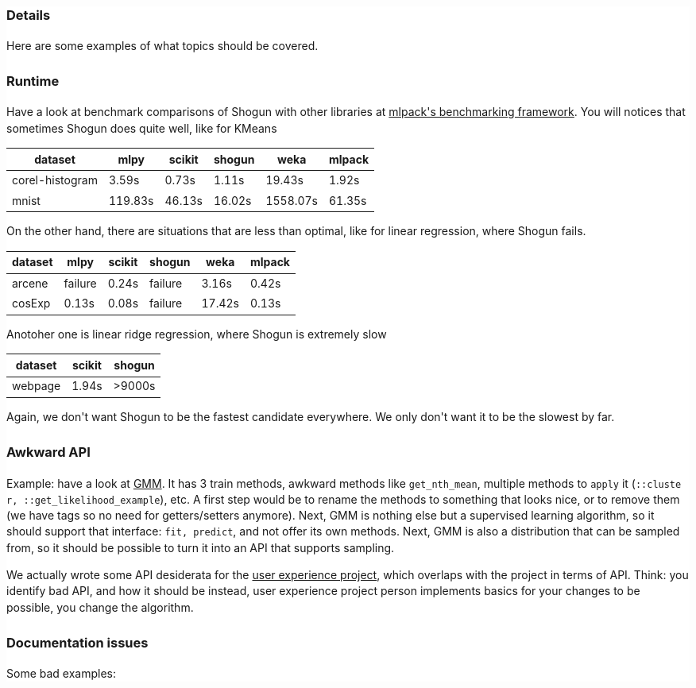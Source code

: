 ### Details
Here are some examples of what topics should be covered.

### Runtime

Have a look at benchmark comparisons of Shogun with other libraries at [mlpack's benchmarking framework](http://www.mlpack.org/benchmark.html).
You will notices that sometimes Shogun does quite well, like for KMeans

| dataset | mlpy | scikit | shogun | weka | mlpack |
|---------|-------|-------|--------|------|--------|
| corel-histogram | 3.59s | 0.73s | 1.11s | 19.43s | 1.92s |
| mnist | 119.83s | 46.13s | 16.02s | 1558.07s | 61.35s |

On the other hand, there are situations that are less than optimal, like for linear regression, where Shogun fails.

| dataset | mlpy | scikit | shogun | weka | mlpack |
|---------|-------|-------|--------|------|--------|
| arcene | failure | 0.24s | failure | 3.16s | 0.42s |
| cosExp | 0.13s | 0.08s | failure | 17.42s | 0.13s|

Anotoher one is linear ridge regression, where Shogun is extremely slow

| dataset |  scikit | shogun |
|---------|---------|--------|
| webpage | 1.94s | >9000s |

Again, we don't want Shogun to be the fastest candidate everywhere. We only don't want it to be the slowest by far.

### Awkward API
Example: have a look at [GMM](shogun.ml/CGMM).
It has 3 train methods, awkward methods like `get_nth_mean`, multiple methods to `apply` it (`::cluster, ::get_likelihood_example`), etc.
A first step would be to rename the methods to something that looks nice, or to remove them (we have tags so no need for getters/setters anymore).
Next, GMM is nothing else but a supervised learning algorithm, so it should support that interface: `fit, predict`, and not offer its own methods.
Next, GMM is also a distribution that can be sampled from, so it should be possible to turn it into an API that supports sampling.

We actually wrote some API desiderata for the [user experience project](GSoC_2018_project_usability), which overlaps with the project in terms of API.
Think: you identify bad API, and how it should be instead, user experience project person implements basics for your changes to be possible, you change the algorithm.

### Documentation issues
Some bad examples:
